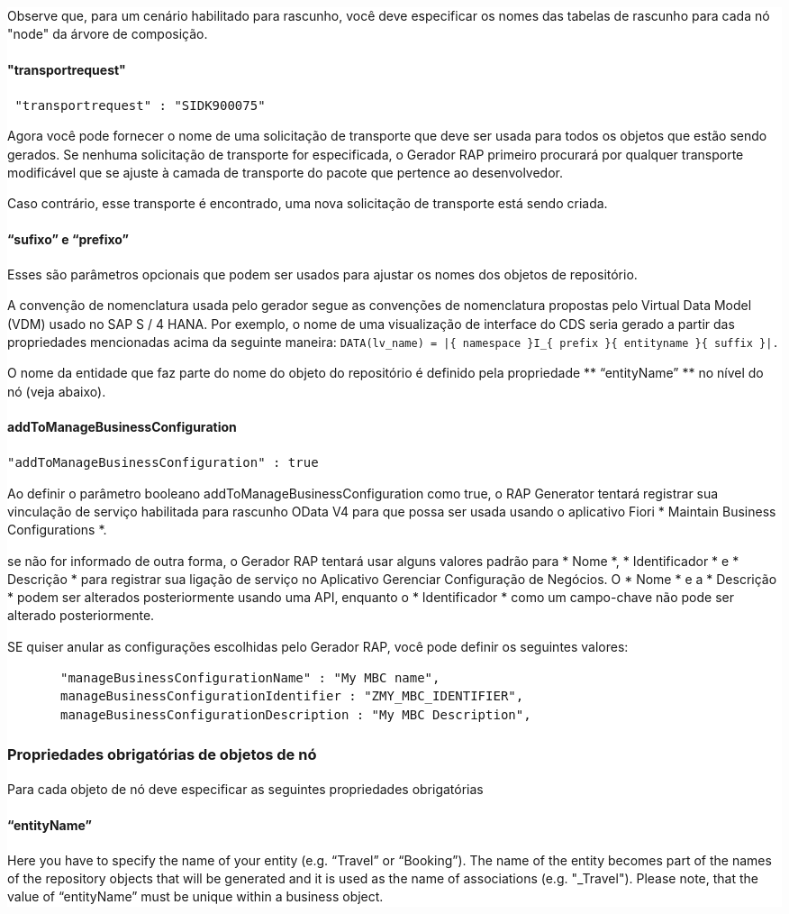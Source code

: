 Observe que, para um cenário habilitado para rascunho, você deve especificar os nomes das tabelas de rascunho para cada nó "node" da árvore de composição.

#### "transportrequest"

<pre> "transportrequest" : "SIDK900075" </pre>

Agora você pode fornecer o nome de uma solicitação de transporte que deve ser usada para todos os objetos que estão sendo gerados. Se nenhuma solicitação de transporte for especificada, o Gerador RAP primeiro procurará por qualquer transporte modificável que se ajuste à camada de transporte do pacote que pertence ao desenvolvedor.

Caso contrário, esse transporte é encontrado, uma nova solicitação de transporte está sendo criada.

#### “sufixo” e “prefixo”
Esses são parâmetros opcionais que podem ser usados para ajustar os nomes dos objetos de repositório.

A convenção de nomenclatura usada pelo gerador segue as convenções de nomenclatura propostas pelo Virtual Data Model (VDM) usado no SAP S / 4 HANA.
Por exemplo, o nome de uma visualização de interface do CDS seria gerado a partir das propriedades mencionadas acima da seguinte maneira:
`DATA(lv_name) = |{ namespace }I_{ prefix }{ entityname }{ suffix }|.`

O nome da entidade que faz parte do nome do objeto do repositório é definido pela propriedade ** “entityName” ** no nível do nó (veja abaixo).

#### addToManageBusinessConfiguration

<pre>"addToManageBusinessConfiguration" : true</pre>

Ao definir o parâmetro booleano addToManageBusinessConfiguration como true, o RAP Generator tentará registrar sua vinculação de serviço habilitada para rascunho OData V4 para que possa ser usada usando o aplicativo Fiori * Maintain Business Configurations *.

se não for informado de outra forma, o Gerador RAP tentará usar alguns valores padrão para * Nome *, * Identificador * e * Descrição * para registrar sua ligação de serviço no Aplicativo Gerenciar Configuração de Negócios. O * Nome * e a * Descrição * podem ser alterados posteriormente usando uma API, enquanto o * Identificador * como um campo-chave não pode ser alterado posteriormente.

SE quiser anular as configurações escolhidas pelo Gerador RAP, você pode definir os seguintes valores:

<pre>
       "manageBusinessConfigurationName" : "My MBC name",
       manageBusinessConfigurationIdentifier : "ZMY_MBC_IDENTIFIER",
       manageBusinessConfigurationDescription : "My MBC Description",
</pre>       
       
### Propriedades obrigatórias de objetos de nó
Para cada objeto de nó deve especificar as seguintes propriedades obrigatórias

#### “entityName”
Here you have to specify the name of your entity (e.g. “Travel” or “Booking”). The name of the entity becomes part of the names of the repository objects that will be generated and it is used as the name of associations (e.g. "_Travel").
Please note, that the value of “entityName” must be unique within a business object.
